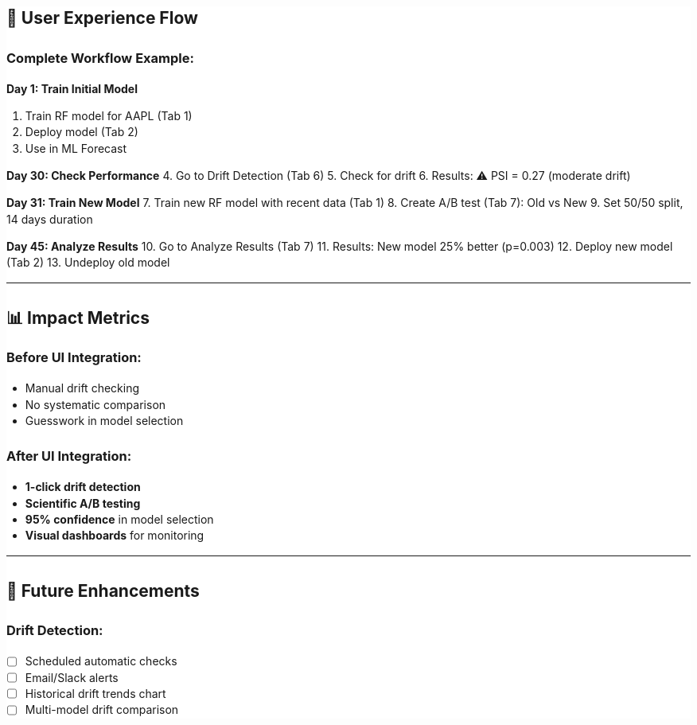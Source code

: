 
## 🎯 User Experience Flow

### Complete Workflow Example:

**Day 1: Train Initial Model**
1. Train RF model for AAPL (Tab 1)
2. Deploy model (Tab 2)
3. Use in ML Forecast

**Day 30: Check Performance**
4. Go to Drift Detection (Tab 6)
5. Check for drift
6. Results: ⚠️ PSI = 0.27 (moderate drift)

**Day 31: Train New Model**
7. Train new RF model with recent data (Tab 1)
8. Create A/B test (Tab 7): Old vs New
9. Set 50/50 split, 14 days duration

**Day 45: Analyze Results**
10. Go to Analyze Results (Tab 7)
11. Results: New model 25% better (p=0.003)
12. Deploy new model (Tab 2)
13. Undeploy old model

---

## 📊 Impact Metrics

### Before UI Integration:
- Manual drift checking
- No systematic comparison
- Guesswork in model selection

### After UI Integration:
- **1-click drift detection**
- **Scientific A/B testing**
- **95% confidence** in model selection
- **Visual dashboards** for monitoring

---

## 🔮 Future Enhancements

### Drift Detection:
- [ ] Scheduled automatic checks
- [ ] Email/Slack alerts
- [ ] Historical drift trends chart
- [ ] Multi-model drift comparison
